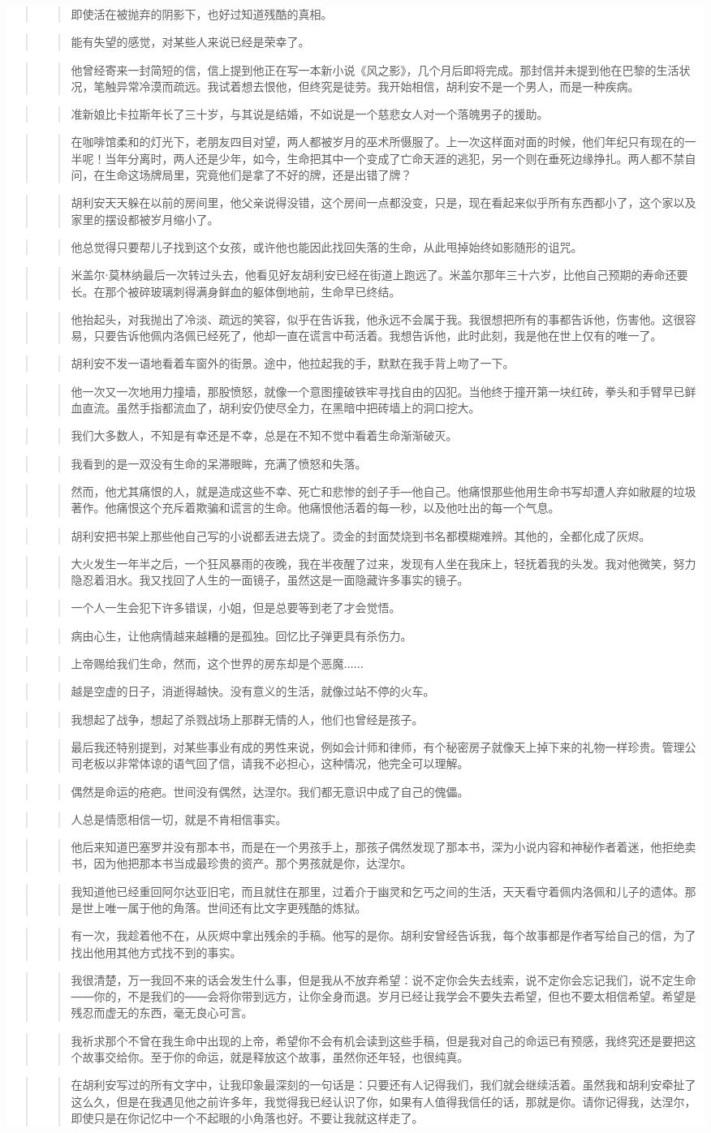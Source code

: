 >> 即使活在被抛弃的阴影下，也好过知道残酷的真相。

>> 能有失望的感觉，对某些人来说已经是荣幸了。

>> 他曾经寄来一封简短的信，信上提到他正在写一本新小说《风之影》，几个月后即将完成。那封信并未提到他在巴黎的生活状况，笔触异常冷漠而疏远。我试着想去恨他，但终究是徒劳。我开始相信，胡利安不是一个男人，而是一种疾病。

>> 准新娘比卡拉斯年长了三十岁，与其说是结婚，不如说是一个慈悲女人对一个落魄男子的援助。

>> 在咖啡馆柔和的灯光下，老朋友四目对望，两人都被岁月的巫术所慑服了。上一次这样面对面的时候，他们年纪只有现在的一半呢！当年分离时，两人还是少年，如今，生命把其中一个变成了亡命天涯的逃犯，另一个则在垂死边缘挣扎。两人都不禁自问，在生命这场牌局里，究竟他们是拿了不好的牌，还是出错了牌？

>> 胡利安天天躲在以前的房间里，他父亲说得没错，这个房间一点都没变，只是，现在看起来似乎所有东西都小了，这个家以及家里的摆设都被岁月缩小了。

>> 他总觉得只要帮儿子找到这个女孩，或许他也能因此找回失落的生命，从此甩掉始终如影随形的诅咒。

>> 米盖尔·莫林纳最后一次转过头去，他看见好友胡利安已经在街道上跑远了。米盖尔那年三十六岁，比他自己预期的寿命还要长。在那个被碎玻璃刺得满身鲜血的躯体倒地前，生命早已终结。

>> 他抬起头，对我抛出了冷淡、疏远的笑容，似乎在告诉我，他永远不会属于我。我很想把所有的事都告诉他，伤害他。这很容易，只要告诉他佩内洛佩已经死了，他却一直在谎言中苟活着。我想告诉他，此时此刻，我是他在世上仅有的唯一了。

>> 胡利安不发一语地看着车窗外的街景。途中，他拉起我的手，默默在我手背上吻了一下。

>> 他一次又一次地用力撞墙，那股愤怒，就像一个意图撞破铁牢寻找自由的囚犯。当他终于撞开第一块红砖，拳头和手臂早已鲜血直流。虽然手指都流血了，胡利安仍使尽全力，在黑暗中把砖墙上的洞口挖大。

>> 我们大多数人，不知是有幸还是不幸，总是在不知不觉中看着生命渐渐破灭。

>> 我看到的是一双没有生命的呆滞眼眸，充满了愤怒和失落。

>> 然而，他尤其痛恨的人，就是造成这些不幸、死亡和悲惨的刽子手—他自己。他痛恨那些他用生命书写却遭人弃如敝屣的垃圾著作。他痛恨这个充斥着欺骗和谎言的生命。他痛恨他活着的每一秒，以及他吐出的每一个气息。

>> 胡利安把书架上那些他自己写的小说都丢进去烧了。烫金的封面焚烧到书名都模糊难辨。其他的，全都化成了灰烬。

>> 大火发生一年半之后，一个狂风暴雨的夜晚，我在半夜醒了过来，发现有人坐在我床上，轻抚着我的头发。我对他微笑，努力隐忍着泪水。我又找回了人生的一面镜子，虽然这是一面隐藏许多事实的镜子。

>> 一个人一生会犯下许多错误，小姐，但是总要等到老了才会觉悟。

>> 病由心生，让他病情越来越糟的是孤独。回忆比子弹更具有杀伤力。

>> 上帝赐给我们生命，然而，这个世界的房东却是个恶魔……

>> 越是空虚的日子，消逝得越快。没有意义的生活，就像过站不停的火车。

>> 我想起了战争，想起了杀戮战场上那群无情的人，他们也曾经是孩子。

>> 最后我还特别提到，对某些事业有成的男性来说，例如会计师和律师，有个秘密房子就像天上掉下来的礼物一样珍贵。管理公司老板以非常体谅的语气回了信，请我不必担心，这种情况，他完全可以理解。

>> 偶然是命运的疮疤。世间没有偶然，达涅尔。我们都无意识中成了自己的傀儡。

>> 人总是情愿相信一切，就是不肯相信事实。

>> 他后来知道巴塞罗并没有那本书，而是在一个男孩手上，那孩子偶然发现了那本书，深为小说内容和神秘作者着迷，他拒绝卖书，因为他把那本书当成最珍贵的资产。那个男孩就是你，达涅尔。

>> 我知道他已经重回阿尔达亚旧宅，而且就住在那里，过着介于幽灵和乞丐之间的生活，天天看守着佩内洛佩和儿子的遗体。那是世上唯一属于他的角落。世间还有比文字更残酷的炼狱。

>> 有一次，我趁着他不在，从灰烬中拿出残余的手稿。他写的是你。胡利安曾经告诉我，每个故事都是作者写给自己的信，为了找出他用其他方式找不到的事实。

>> 我很清楚，万一我回不来的话会发生什么事，但是我从不放弃希望：说不定你会失去线索，说不定你会忘记我们，说不定生命——你的，不是我们的——会将你带到远方，让你全身而退。岁月已经让我学会不要失去希望，但也不要太相信希望。希望是残忍而虚无的东西，毫无良心可言。

>> 我祈求那个不曾在我生命中出现的上帝，希望你不会有机会读到这些手稿，但是我对自己的命运已有预感，我终究还是要把这个故事交给你。至于你的命运，就是释放这个故事，虽然你还年轻，也很纯真。

>> 在胡利安写过的所有文字中，让我印象最深刻的一句话是：只要还有人记得我们，我们就会继续活着。虽然我和胡利安牵扯了这么久，但是在我遇见他之前许多年，我觉得我已经认识了你，如果有人值得我信任的话，那就是你。请你记得我，达涅尔，即使只是在你记忆中一个不起眼的小角落也好。不要让我就这样走了。
